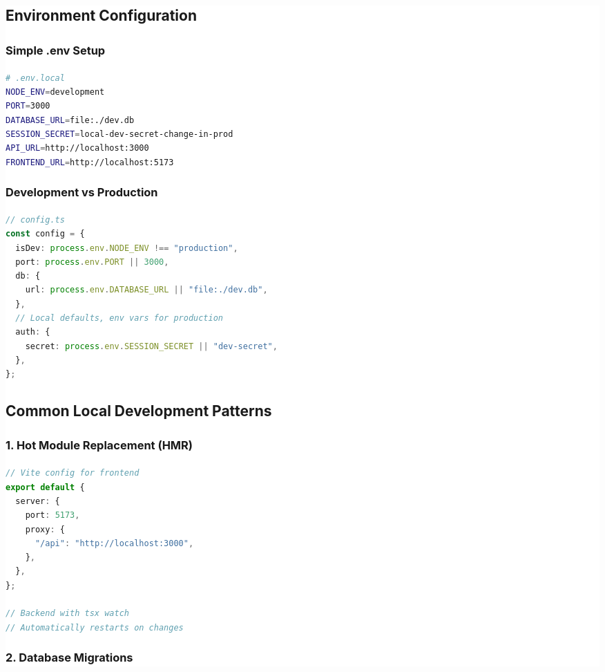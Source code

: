## Environment Configuration

### Simple .env Setup

```bash
# .env.local
NODE_ENV=development
PORT=3000
DATABASE_URL=file:./dev.db
SESSION_SECRET=local-dev-secret-change-in-prod
API_URL=http://localhost:3000
FRONTEND_URL=http://localhost:5173
```

### Development vs Production

```typescript
// config.ts
const config = {
  isDev: process.env.NODE_ENV !== "production",
  port: process.env.PORT || 3000,
  db: {
    url: process.env.DATABASE_URL || "file:./dev.db",
  },
  // Local defaults, env vars for production
  auth: {
    secret: process.env.SESSION_SECRET || "dev-secret",
  },
};
```

## Common Local Development Patterns

### 1. Hot Module Replacement (HMR)

```typescript
// Vite config for frontend
export default {
  server: {
    port: 5173,
    proxy: {
      "/api": "http://localhost:3000",
    },
  },
};

// Backend with tsx watch
// Automatically restarts on changes
```

### 2. Database Migrations
